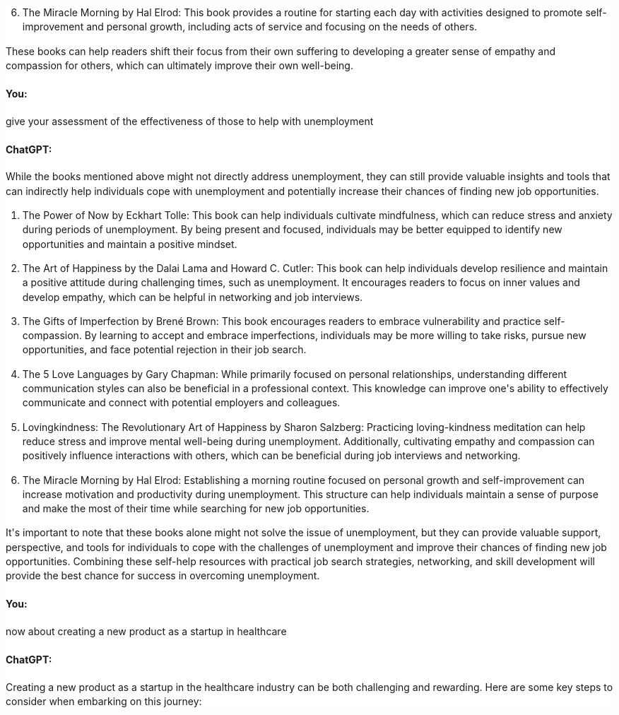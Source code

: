 6. The Miracle Morning by Hal Elrod: This book provides a routine for starting each day with activities designed to promote self-improvement and personal growth, including acts of service and focusing on the needs of others.

These books can help readers shift their focus from their own suffering to developing a greater sense of empathy and compassion for others, which can ultimately improve their own well-being.


#### You:
give your assessment of the effectiveness of those to help with unemployment

#### ChatGPT:
While the books mentioned above might not directly address unemployment, they can still provide valuable insights and tools that can indirectly help individuals cope with unemployment and potentially increase their chances of finding new job opportunities.

1. The Power of Now by Eckhart Tolle: This book can help individuals cultivate mindfulness, which can reduce stress and anxiety during periods of unemployment. By being present and focused, individuals may be better equipped to identify new opportunities and maintain a positive mindset.

2. The Art of Happiness by the Dalai Lama and Howard C. Cutler: This book can help individuals develop resilience and maintain a positive attitude during challenging times, such as unemployment. It encourages readers to focus on inner values and develop empathy, which can be helpful in networking and job interviews.

3. The Gifts of Imperfection by Brené Brown: This book encourages readers to embrace vulnerability and practice self-compassion. By learning to accept and embrace imperfections, individuals may be more willing to take risks, pursue new opportunities, and face potential rejection in their job search.

4. The 5 Love Languages by Gary Chapman: While primarily focused on personal relationships, understanding different communication styles can also be beneficial in a professional context. This knowledge can improve one's ability to effectively communicate and connect with potential employers and colleagues.

5. Lovingkindness: The Revolutionary Art of Happiness by Sharon Salzberg: Practicing loving-kindness meditation can help reduce stress and improve mental well-being during unemployment. Additionally, cultivating empathy and compassion can positively influence interactions with others, which can be beneficial during job interviews and networking.

6. The Miracle Morning by Hal Elrod: Establishing a morning routine focused on personal growth and self-improvement can increase motivation and productivity during unemployment. This structure can help individuals maintain a sense of purpose and make the most of their time while searching for new job opportunities.

It's important to note that these books alone might not solve the issue of unemployment, but they can provide valuable support, perspective, and tools for individuals to cope with the challenges of unemployment and improve their chances of finding new job opportunities. Combining these self-help resources with practical job search strategies, networking, and skill development will provide the best chance for success in overcoming unemployment.


#### You:
now about creating a new product as a startup in healthcare

#### ChatGPT:
Creating a new product as a startup in the healthcare industry can be both challenging and rewarding. Here are some key steps to consider when embarking on this journey:
